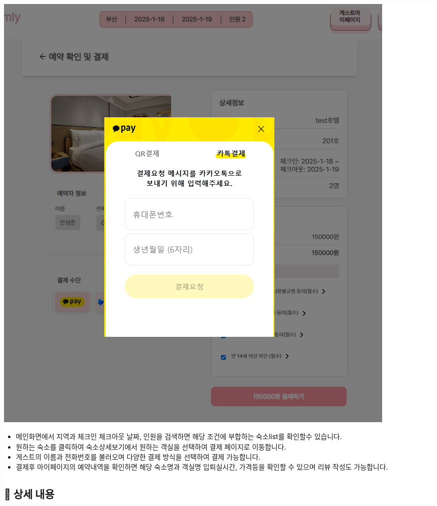 ![결제 이미지](payView.png)

- 메인화면에서 지역과 체크인 체크아웃 날짜, 인원을 검색하면 해당 조건에 부합하는 숙소list를 확인할수 있습니다.
- 원하는 숙소를 클릭하여 숙소상세보기에서 원하는 객실을 선택하여 결제 페이지로 이동합니다.
- 게스트의 이름과 전화번호를 불러오며 다양한 결제 방식을 선택하여 결제 가능합니다.
- 결제후 마이페이지의 예약내역을 확인하면 해당 숙소명과 객실명 입퇴실시간, 가격등을 확인할 수 있으며 리뷰 작성도 가능합니다.

## 📌 상세 내용
